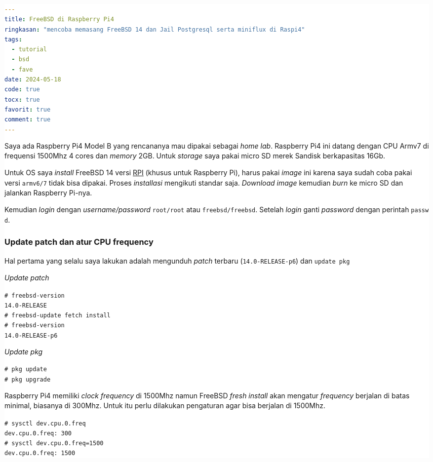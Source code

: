 ```yaml
---
title: FreeBSD di Raspberry Pi4
ringkasan: "mencoba memasang FreeBSD 14 dan Jail Postgresql serta miniflux di Raspi4"
tags:
  - tutorial
  - bsd
  - fave
date: 2024-05-18
code: true
tocx: true
favorit: true
comment: true
---
```


Saya ada Raspberry Pi4 Model B yang rencananya mau dipakai sebagai _home lab_. Raspberry Pi4 ini datang dengan CPU Armv7 di frequensi 1500Mhz 4 cores dan _memory_ 2GB. Untuk _storage_ saya pakai micro SD merek Sandisk berkapasitas 16Gb.

Untuk OS saya _install_ FreeBSD 14 versi [RPI](https://download.freebsd.org/releases/arm64/aarch64/ISO-IMAGES/14.0/) (khusus untuk Raspberry Pi), harus pakai _image_ ini karena saya sudah coba pakai versi `armv6/7` tidak bisa dipakai. Proses _installasi_ mengikuti standar saja. _Download image_ kemudian _burn_ ke micro SD dan jalankan Raspberry Pi-nya.

Kemudian _login_ dengan _username/password_ `root/root` atau `freebsd/freebsd`. Setelah _login_ ganti _password_ dengan perintah `passwd`.

### Update patch dan atur CPU frequency

Hal pertama yang selalu saya lakukan adalah mengunduh _patch_ terbaru (`14.0-RELEASE-p6`) dan `update pkg`

_Update patch_

```shell-session
# freebsd-version
14.0-RELEASE
# freebsd-update fetch install
# freebsd-version
14.0-RELEASE-p6
```

_Update pkg_

```shell-session
# pkg update
# pkg upgrade
```

Raspberry Pi4 memiliki _clock frequency_ di 1500Mhz namun FreeBSD _fresh install_ akan mengatur _frequency_ berjalan di batas minimal, biasanya di 300Mhz. Untuk itu perlu dilakukan pengaturan agar bisa berjalan di 1500Mhz.

```shell-session
# sysctl dev.cpu.0.freq
dev.cpu.0.freq: 300
# sysctl dev.cpu.0.freq=1500
dev.cpu.0.freq: 1500
```
